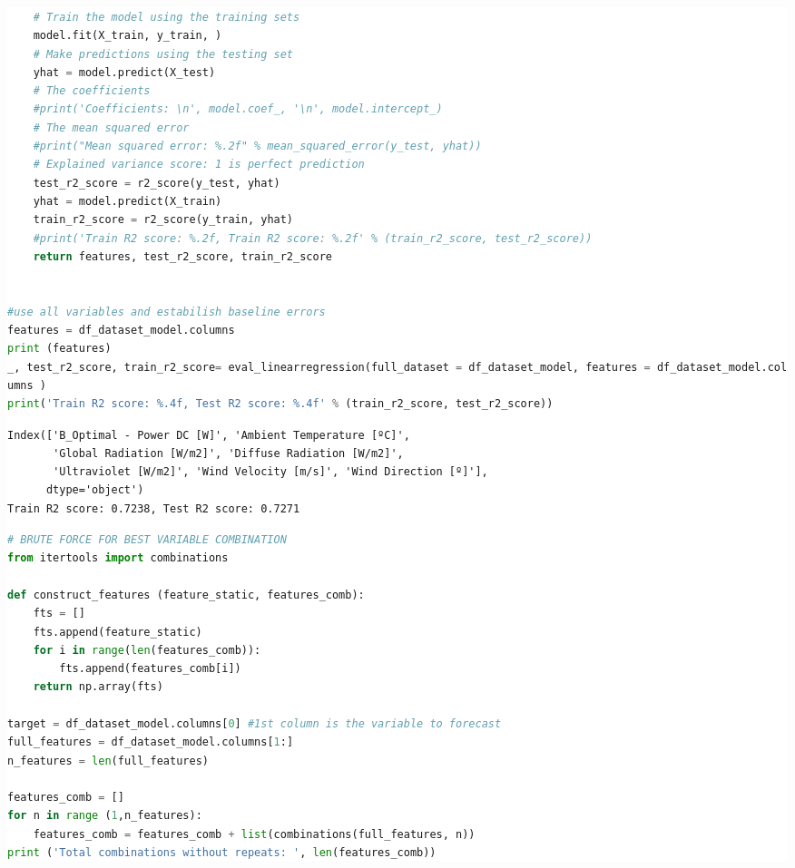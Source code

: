 ```python
    # Train the model using the training sets
    model.fit(X_train, y_train, )
    # Make predictions using the testing set
    yhat = model.predict(X_test)
    # The coefficients
    #print('Coefficients: \n', model.coef_, '\n', model.intercept_)
    # The mean squared error
    #print("Mean squared error: %.2f" % mean_squared_error(y_test, yhat))
    # Explained variance score: 1 is perfect prediction
    test_r2_score = r2_score(y_test, yhat)
    yhat = model.predict(X_train)
    train_r2_score = r2_score(y_train, yhat)
    #print('Train R2 score: %.2f, Train R2 score: %.2f' % (train_r2_score, test_r2_score))
    return features, test_r2_score, train_r2_score


#use all variables and estabilish baseline errors
features = df_dataset_model.columns
print (features)
_, test_r2_score, train_r2_score= eval_linearregression(full_dataset = df_dataset_model, features = df_dataset_model.columns )
print('Train R2 score: %.4f, Test R2 score: %.4f' % (train_r2_score, test_r2_score))
```

    Index(['B_Optimal - Power DC [W]', 'Ambient Temperature [ºC]',
           'Global Radiation [W/m2]', 'Diffuse Radiation [W/m2]',
           'Ultraviolet [W/m2]', 'Wind Velocity [m/s]', 'Wind Direction [º]'],
          dtype='object')
    Train R2 score: 0.7238, Test R2 score: 0.7271
    


```python
# BRUTE FORCE FOR BEST VARIABLE COMBINATION
from itertools import combinations

def construct_features (feature_static, features_comb):
    fts = []
    fts.append(feature_static)
    for i in range(len(features_comb)):
        fts.append(features_comb[i])
    return np.array(fts)

target = df_dataset_model.columns[0] #1st column is the variable to forecast
full_features = df_dataset_model.columns[1:] 
n_features = len(full_features)

features_comb = []
for n in range (1,n_features):
    features_comb = features_comb + list(combinations(full_features, n))
print ('Total combinations without repeats: ', len(features_comb))

```
